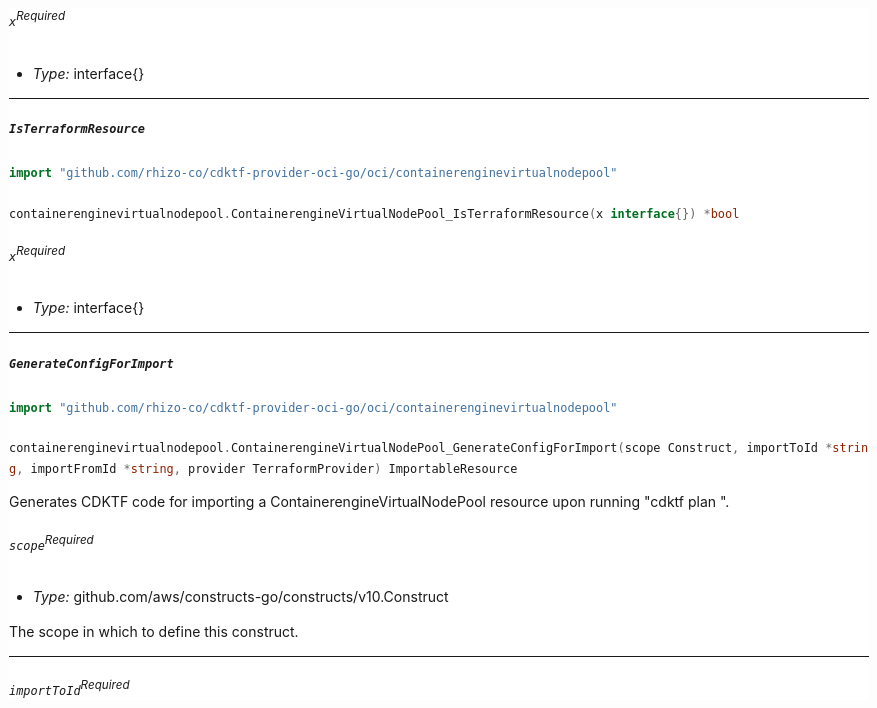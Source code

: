 ###### `x`<sup>Required</sup> <a name="x" id="rhizo-co-terraform-provider-oci.containerengineVirtualNodePool.ContainerengineVirtualNodePool.isTerraformElement.parameter.x"></a>

- *Type:* interface{}

---

##### `IsTerraformResource` <a name="IsTerraformResource" id="rhizo-co-terraform-provider-oci.containerengineVirtualNodePool.ContainerengineVirtualNodePool.isTerraformResource"></a>

```go
import "github.com/rhizo-co/cdktf-provider-oci-go/oci/containerenginevirtualnodepool"

containerenginevirtualnodepool.ContainerengineVirtualNodePool_IsTerraformResource(x interface{}) *bool
```

###### `x`<sup>Required</sup> <a name="x" id="rhizo-co-terraform-provider-oci.containerengineVirtualNodePool.ContainerengineVirtualNodePool.isTerraformResource.parameter.x"></a>

- *Type:* interface{}

---

##### `GenerateConfigForImport` <a name="GenerateConfigForImport" id="rhizo-co-terraform-provider-oci.containerengineVirtualNodePool.ContainerengineVirtualNodePool.generateConfigForImport"></a>

```go
import "github.com/rhizo-co/cdktf-provider-oci-go/oci/containerenginevirtualnodepool"

containerenginevirtualnodepool.ContainerengineVirtualNodePool_GenerateConfigForImport(scope Construct, importToId *string, importFromId *string, provider TerraformProvider) ImportableResource
```

Generates CDKTF code for importing a ContainerengineVirtualNodePool resource upon running "cdktf plan <stack-name>".

###### `scope`<sup>Required</sup> <a name="scope" id="rhizo-co-terraform-provider-oci.containerengineVirtualNodePool.ContainerengineVirtualNodePool.generateConfigForImport.parameter.scope"></a>

- *Type:* github.com/aws/constructs-go/constructs/v10.Construct

The scope in which to define this construct.

---

###### `importToId`<sup>Required</sup> <a name="importToId" id="rhizo-co-terraform-provider-oci.containerengineVirtualNodePool.ContainerengineVirtualNodePool.generateConfigForImport.parameter.importToId"></a>
